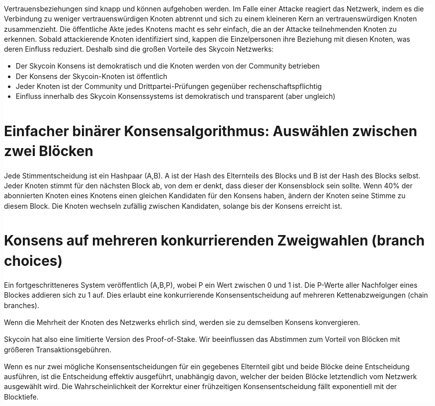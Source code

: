 Vertrauensbeziehungen sind knapp und können aufgehoben werden. Im Falle einer Attacke reagiert das Netzwerk,
indem es die Verbindung zu weniger vertrauenswürdigen Knoten abtrennt und sich zu einem kleineren Kern an 
vertrauenswürdigen Knoten zusammenzieht. Die öffentliche Akte jedes Knotens macht es sehr einfach, die an der 
Attacke teilnehmenden Knoten zu erkennen. Sobald attackierende Knoten identifiziert sind, kappen die 
Einzelpersonen ihre Beziehung mit diesen Knoten, was deren Einfluss reduziert. Deshalb sind die großen
Vorteile des Skycoin Netzwerks:

- Der Skycoin Konsens ist demokratisch und die Knoten werden von der Community betrieben
- Der Konsens der Skycoin-Knoten ist öffentlich
- Jeder Knoten ist der Community und Drittpartei-Prüfungen gegenüber rechenschaftspflichtig 
- Einfluss innerhalb des Skycoin Konsenssystems ist demokratisch und transparent (aber ungleich)

# Einfacher binärer Konsensalgorithmus: Auswählen zwischen zwei Blöcken

Jede Stimmentscheidung ist ein Hashpaar (A,B). A ist der Hash des Elternteils des Blocks und 
B ist der Hash des Blocks selbst. Jeder Knoten stimmt für den nächsten Block ab, von dem er 
denkt, dass dieser der Konsensblock sein sollte. Wenn 40% der abonnierten Knoten eines Knotens 
einen gleichen Kandidaten für den Konsens haben, ändern der Knoten seine Stimme zu diesem Block. 
Die Knoten wechseln zufällig zwischen Kandidaten, solange bis der Konsens erreicht ist.

# Konsens auf mehreren konkurrierenden Zweigwahlen (branch choices)

Ein fortgeschritteneres System veröffentlich (A,B,P), wobei P ein Wert zwischen 0 und 1 ist. 
Die P-Werte aller Nachfolger eines Blockes addieren sich zu 1 auf. Dies erlaubt eine konkurrierende
Konsensentscheidung auf mehreren Kettenabzweigungen (chain branches).

Wenn die Mehrheit der Knoten des Netzwerks ehrlich sind, werden sie zu demselben Konsens konvergieren.

Skycoin hat also eine limitierte Version des Proof-of-Stake. Wir beeinflussen das Abstimmen zum Vorteil 
von Blöcken mit größeren Transaktionsgebühren.

Wenn es nur zwei mögliche Konsensentscheidungen für ein gegebenes Elternteil gibt und beide Blöcke 
deine Entscheidung ausführen, ist die Entscheidung effektiv ausgeführt, unabhängig davon, welcher
der beiden Blöcke letztendlich vom Netzwerk ausgewählt wird. Die Wahrscheinlichkeit der Korrektur
einer frühzeitigen Konsensentscheidung fällt exponentiell mit der Blocktiefe.
